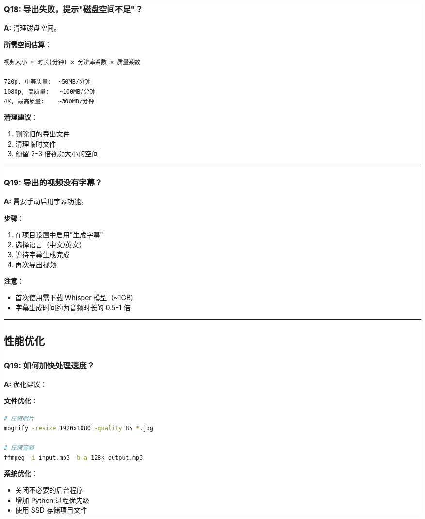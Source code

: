 
### Q18: 导出失败，提示"磁盘空间不足"？

**A:** 清理磁盘空间。

**所需空间估算**：
```
视频大小 ≈ 时长(分钟) × 分辨率系数 × 质量系数

720p, 中等质量:  ~50MB/分钟
1080p, 高质量:   ~100MB/分钟
4K, 最高质量:    ~300MB/分钟
```

**清理建议**：
1. 删除旧的导出文件
2. 清理临时文件
3. 预留 2-3 倍视频大小的空间

---

### Q19: 导出的视频没有字幕？

**A:** 需要手动启用字幕功能。

**步骤**：
1. 在项目设置中启用"生成字幕"
2. 选择语言（中文/英文）
3. 等待字幕生成完成
4. 再次导出视频

**注意**：
- 首次使用需下载 Whisper 模型（~1GB）
- 字幕生成时间约为音频时长的 0.5-1 倍

---

## 性能优化

### Q19: 如何加快处理速度？

**A:** 优化建议：

**文件优化**：
```bash
# 压缩照片
mogrify -resize 1920x1080 -quality 85 *.jpg

# 压缩音频
ffmpeg -i input.mp3 -b:a 128k output.mp3
```

**系统优化**：
- 关闭不必要的后台程序
- 增加 Python 进程优先级
- 使用 SSD 存储项目文件
